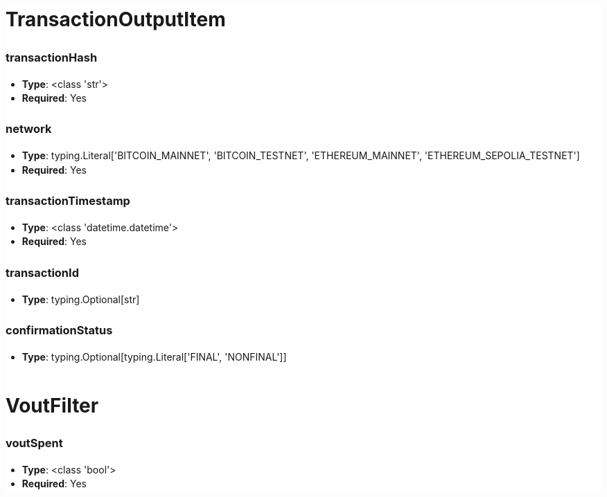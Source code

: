 
# TransactionOutputItem

### transactionHash
- **Type**: <class 'str'>
- **Required**: Yes

### network
- **Type**: typing.Literal['BITCOIN_MAINNET', 'BITCOIN_TESTNET', 'ETHEREUM_MAINNET', 'ETHEREUM_SEPOLIA_TESTNET']
- **Required**: Yes

### transactionTimestamp
- **Type**: <class 'datetime.datetime'>
- **Required**: Yes

### transactionId
- **Type**: typing.Optional[str]

### confirmationStatus
- **Type**: typing.Optional[typing.Literal['FINAL', 'NONFINAL']]


# VoutFilter

### voutSpent
- **Type**: <class 'bool'>
- **Required**: Yes


